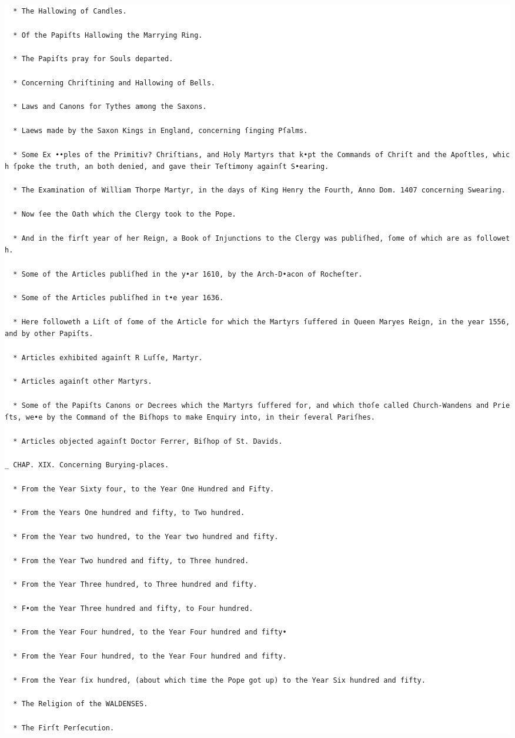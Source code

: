       * The Hallowing of Candles.

      * Of the Papiſts Hallowing the Marrying Ring.

      * The Papiſts pray for Souls departed.

      * Concerning Chriſtining and Hallowing of Bells.

      * Laws and Canons for Tythes among the Saxons.

      * Laews made by the Saxon Kings in England, concerning ſinging Pſalms.

      * Some Ex ••ples of the Primitiv? Chriſtians, and Holy Martyrs that k•pt the Commands of Chriſt and the Apoſtles, which ſpoke the truth, an both denied, and gave their Teſtimony againſt S•earing.

      * The Examination of William Thorpe Martyr, in the days of King Henry the Fourth, Anno Dom. 1407 concerning Swearing.

      * Now ſee the Oath which the Clergy took to the Pope.

      * And in the firſt year of her Reign, a Book of Injunctions to the Clergy was publiſhed, ſome of which are as followeth.

      * Some of the Articles publiſhed in the y•ar 1610, by the Arch-D•acon of Rocheſter.

      * Some of the Articles publiſhed in t•e year 1636.

      * Here followeth a Liſt of ſome of the Article for which the Martyrs ſuffered in Queen Maryes Reign, in the year 1556, and by other Papiſts.

      * Articles exhibited againſt R Luſſe, Martyr.

      * Articles againſt other Martyrs.

      * Some of the Papiſts Canons or Decrees which the Martyrs ſuffered for, and which thoſe called Church-Wandens and Prieſts, we•e by the Command of the Biſhops to make Enquiry into, in their ſeveral Pariſhes.

      * Articles objected againſt Doctor Ferrer, Biſhop of St. Davids.

    _ CHAP. XIX. Concerning Burying-places.

      * From the Year Sixty four, to the Year One Hundred and Fifty.

      * From the Years One hundred and fifty, to Two hundred.

      * From the Year two hundred, to the Year two hundred and fifty.

      * From the Year Two hundred and fifty, to Three hundred.

      * From the Year Three hundred, to Three hundred and fifty.

      * F•om the Year Three hundred and fifty, to Four hundred.

      * From the Year Four hundred, to the Year Four hundred and fifty•

      * From the Year Four hundred, to the Year Four hundred and fifty.

      * From the Year ſix hundred, (about which time the Pope got up) to the Year Six hundred and fifty.

      * The Religion of the WALDENSES.

      * The Firſt Perſecution.
